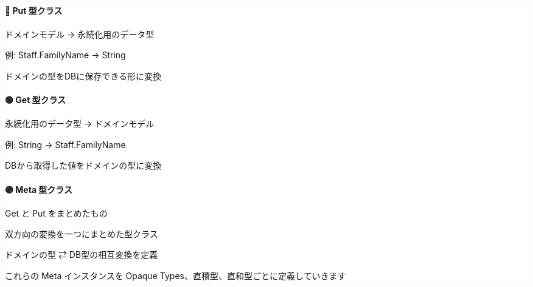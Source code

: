 <div class="type-classes">
<div class="type-class">
<h4>🔵 Put 型クラス</h4>
<p>ドメインモデル → 永続化用のデータ型</p>
<p class="example">例: Staff.FamilyName → String</p>
<p class="note">ドメインの型をDBに保存できる形に変換</p>
</div>

<div class="type-class">
<h4>🟢 Get 型クラス</h4>
<p>永続化用のデータ型 → ドメインモデル</p>
<p class="example">例: String → Staff.FamilyName</p>
<p class="note">DBから取得した値をドメインの型に変換</p>
</div>

<div class="type-class">
<h4>🟣 Meta 型クラス</h4>
<p>Get と Put をまとめたもの</p>
<p class="example">双方向の変換を一つにまとめた型クラス</p>
<p class="note">ドメインの型 ⇄ DB型の相互変換を定義</p>
</div>
</div>

<p class="footer-note">これらの Meta インスタンスを Opaque Types、直積型、直和型ごとに定義していきます</p>
</div>

<style>
.type-class-explanation .description {
  color: #475569;
  margin-bottom: 1.5rem;
  font-size: 1.1rem;
}

.type-class-explanation .type-classes {
  display: grid;
  grid-template-columns: repeat(3, 1fr);
  gap: 1rem;
  margin-bottom: 1.5rem;
}

.type-class-explanation .type-class {
  background: #f8fafc;
  padding: 1rem;
  border-radius: 8px;
  border: 1px solid #e2e8f0;
}

.type-class-explanation .type-class h4 {
  color: #1e293b;
  font-size: 1rem;
  margin-bottom: 0.5rem;
}

.type-class-explanation .type-class p {
  color: #475569;
  font-size: 0.9rem;
  margin-bottom: 0.5rem;
}
